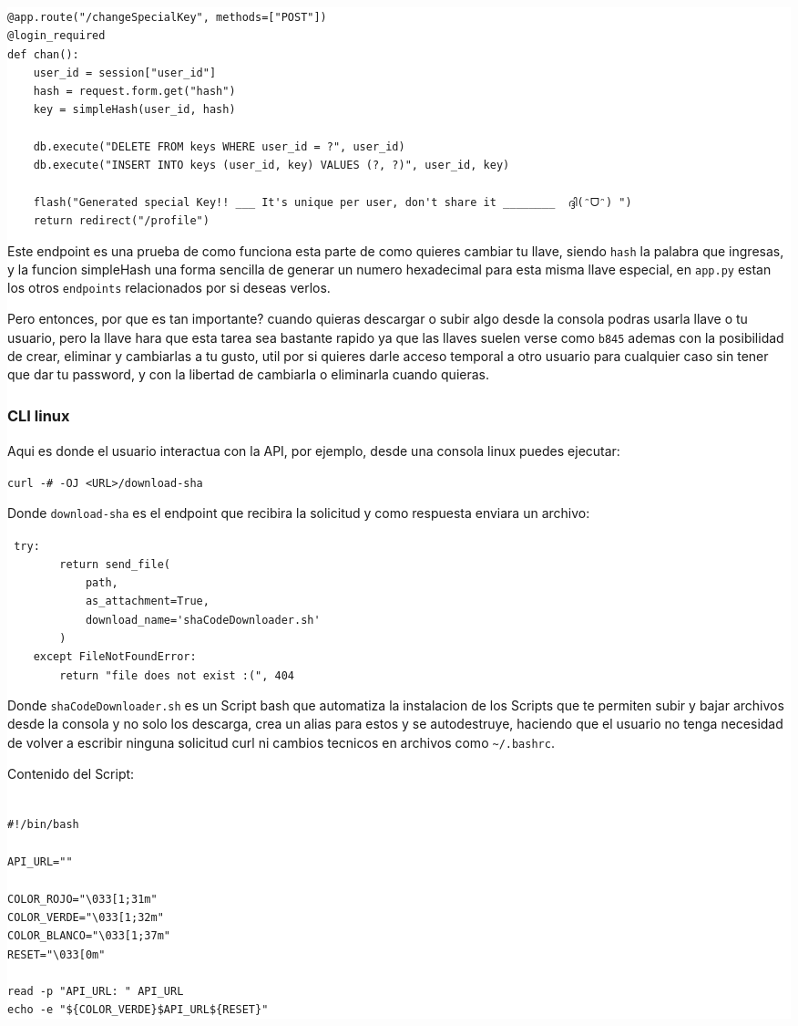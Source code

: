 ```
@app.route("/changeSpecialKey", methods=["POST"])
@login_required
def chan():
    user_id = session["user_id"]
    hash = request.form.get("hash")
    key = simpleHash(user_id, hash)

    db.execute("DELETE FROM keys WHERE user_id = ?", user_id)
    db.execute("INSERT INTO keys (user_id, key) VALUES (?, ?)", user_id, key)

    flash("Generated special Key!! ___ It's unique per user, don't share it ________  ദ്ദി(ᵔᗜᵔ) ")
    return redirect("/profile")
```
Este endpoint es una prueba de como funciona esta parte de como quieres cambiar
tu llave, siendo `hash` la palabra que ingresas, y la funcion simpleHash una forma
sencilla de generar un numero hexadecimal para esta misma llave especial, en `app.py`
estan los otros `endpoints` relacionados por si deseas verlos.

Pero entonces, por que es tan importante? cuando quieras descargar o subir algo desde la
consola podras usarla llave o tu usuario, pero la llave hara que esta tarea sea bastante
rapido ya que las llaves suelen verse como `b845` ademas con la posibilidad de crear,
eliminar y cambiarlas a tu gusto, util por si quieres darle acceso temporal a otro usuario
para cualquier caso sin tener que dar tu password, y con la libertad de cambiarla o
eliminarla cuando quieras.


### CLI linux
Aqui es donde el usuario interactua con la API, por ejemplo, desde una consola
linux puedes ejecutar:
```
curl -# -OJ <URL>/download-sha
```
Donde `download-sha` es el endpoint que recibira la solicitud y como respuesta
enviara un archivo:
```
 try:
        return send_file(
            path,
            as_attachment=True,
            download_name='shaCodeDownloader.sh'
        )
    except FileNotFoundError:
        return "file does not exist :(", 404
```
Donde `shaCodeDownloader.sh` es un Script bash que automatiza la instalacion
de los Scripts que te permiten subir y bajar archivos desde la consola y no
solo los descarga, crea un alias para estos y se autodestruye, haciendo que
el usuario no tenga necesidad de volver a escribir ninguna solicitud curl ni
cambios tecnicos en archivos como `~/.bashrc`.

Contenido del Script:
```

#!/bin/bash

API_URL=""

COLOR_ROJO="\033[1;31m"
COLOR_VERDE="\033[1;32m"
COLOR_BLANCO="\033[1;37m"
RESET="\033[0m"

read -p "API_URL: " API_URL
echo -e "${COLOR_VERDE}$API_URL${RESET}"

```